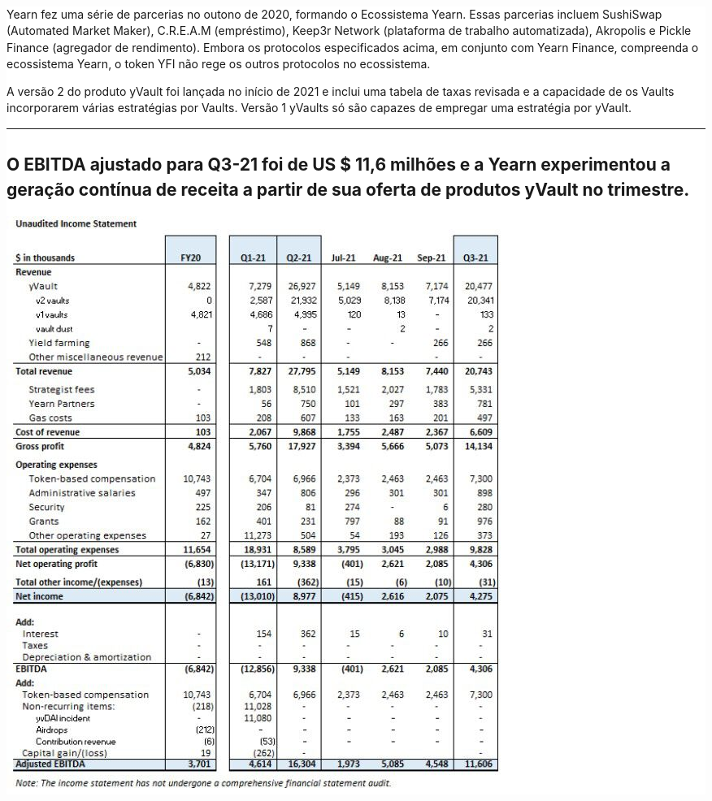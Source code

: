 Yearn fez uma série de parcerias no outono de 2020, formando o Ecossistema Yearn. Essas parcerias incluem SushiSwap (Automated Market Maker), C.R.E.A.M (empréstimo), Keep3r Network (plataforma de trabalho automatizada), Akropolis e Pickle Finance (agregador de rendimento). Embora os protocolos especificados acima, em conjunto com Yearn Finance, compreenda o ecossistema Yearn, o token YFI não rege os outros protocolos no ecossistema.

A versão 2 do produto yVault foi lançada no início de 2021 e inclui uma tabela de taxas revisada e a capacidade de os Vaults incorporarem várias estratégias por Vaults. Versão 1 yVaults só são capazes de empregar uma estratégia por yVault.

---

## O EBITDA ajustado para **Q3-21 foi de US $ 11,6 milhões** e a Yearn experimentou a geração contínua de receita a partir de sua oferta de produtos yVault no trimestre.

![](./image2.jpg?w=613&h=706)

